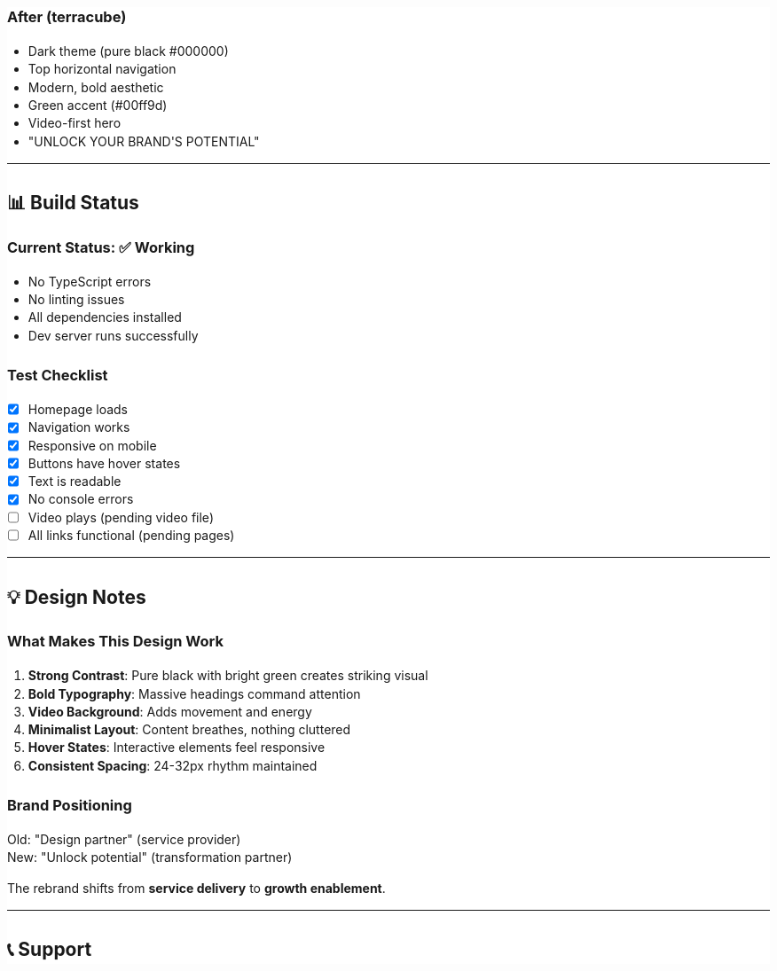 ### **After (terracube)**
- Dark theme (pure black #000000)
- Top horizontal navigation
- Modern, bold aesthetic
- Green accent (#00ff9d)
- Video-first hero
- "UNLOCK YOUR BRAND'S POTENTIAL"

---

## 📊 Build Status

### **Current Status**: ✅ Working
- No TypeScript errors
- No linting issues
- All dependencies installed
- Dev server runs successfully

### **Test Checklist**
- [x] Homepage loads
- [x] Navigation works
- [x] Responsive on mobile
- [x] Buttons have hover states
- [x] Text is readable
- [x] No console errors
- [ ] Video plays (pending video file)
- [ ] All links functional (pending pages)

---

## 💡 Design Notes

### **What Makes This Design Work**

1. **Strong Contrast**: Pure black with bright green creates striking visual
2. **Bold Typography**: Massive headings command attention
3. **Video Background**: Adds movement and energy
4. **Minimalist Layout**: Content breathes, nothing cluttered
5. **Hover States**: Interactive elements feel responsive
6. **Consistent Spacing**: 24-32px rhythm maintained

### **Brand Positioning**

Old: "Design partner" (service provider)  
New: "Unlock potential" (transformation partner)

The rebrand shifts from **service delivery** to **growth enablement**.

---

## 📞 Support
